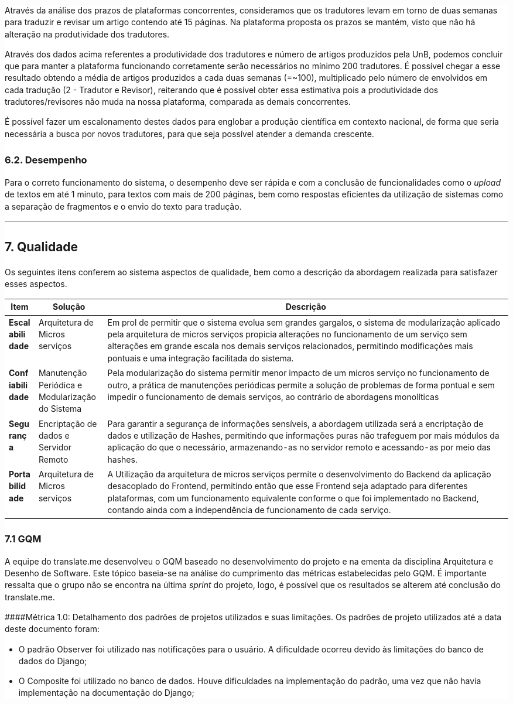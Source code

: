 Através da análise dos prazos de plataformas concorrentes, consideramos que os tradutores levam em torno de duas semanas para traduzir e revisar um artigo contendo até 15 páginas. Na plataforma proposta os prazos se mantém, visto que não há alteração na produtividade dos tradutores.

Através dos dados acima referentes a produtividade dos tradutores e número de artigos produzidos pela UnB, podemos concluir que para manter a plataforma funcionando corretamente serão necessários no mínimo 200 tradutores. É possível chegar a esse resultado obtendo a média de artigos produzidos a cada duas semanas (=~100), multiplicado pelo número de envolvidos em cada tradução (2 - Tradutor e Revisor), reiterando que é possível obter essa estimativa pois a produtividade dos tradutores/revisores não muda na nossa plataforma, comparada as demais concorrentes.

É possível fazer um escalonamento destes dados para englobar a produção científica em contexto nacional, de forma que seria necessária a busca por novos tradutores, para que seja possível atender a demanda crescente.

### 6.2. Desempenho

Para o correto funcionamento do sistema, o desempenho deve ser rápida e com a conclusão de funcionalidades como o *upload* de textos em até 1 minuto, para textos com mais de 200 páginas, bem como respostas eficientes da utilização de sistemas como a separação de fragmentos e o envio do texto para tradução.

---
## 7. Qualidade

Os seguintes itens conferem ao sistema aspectos de qualidade, bem como a descrição da abordagem realizada para satisfazer esses aspectos.

| Item | Solução | Descrição |
| --- | --- | --- |
| **Escalabilidade** | Arquitetura de Micros serviços | Em prol de permitir que o sistema evolua sem grandes gargalos, o sistema de modularização aplicado pela arquitetura de micros serviços propicia alterações no funcionamento de um serviço sem alterações em grande escala nos demais serviços relacionados, permitindo modificações mais pontuais e uma integração facilitada do sistema. |
| **Confiabilidade** | Manutenção Periódica e Modularização do Sistema | Pela modularização do sistema permitir menor impacto de um micros serviço no funcionamento de outro, a prática de manutenções periódicas permite a solução de problemas de forma pontual e sem impedir o funcionamento de demais serviços, ao contrário de abordagens monolíticas |
| **Segurança** | Encriptação de dados e Servidor Remoto | Para garantir a segurança de informações sensíveis, a abordagem utilizada será a encriptação de dados e utilização de Hashes, permitindo que informações puras não trafeguem por mais módulos da aplicação do que o necessário, armazenando-as no servidor remoto e acessando-as por meio das hashes.  |
| **Portabilidade** | Arquitetura de Micros serviços | A Utilização da arquitetura de micros serviços permite o desenvolvimento do Backend da aplicação desacoplado do Frontend, permitindo então que esse Frontend seja adaptado para diferentes plataformas, com um funcionamento equivalente conforme o que foi implementado no Backend, contando ainda com a independência de funcionamento de cada serviço. |  


### 7.1 GQM
A equipe do translate.me desenvolveu o GQM baseado no desenvolvimento do projeto e na ementa da disciplina Arquitetura e Desenho de Software. Este tópico baseia-se na análise do cumprimento das métricas estabelecidas pelo GQM. É importante ressalta que o grupo não se encontra na última _sprint_ do projeto, logo, é possível que os resultados se alterem até conclusão do translate.me.

####Métrica 1.0:  Detalhamento dos padrões de projetos utilizados e suas limitações.
Os padrões de projeto utilizados até a data deste documento foram:

* O padrão Observer foi utilizado nas notificações para o usuário. A dificuldade ocorreu devido às limitações do banco de dados do Django;

* O Composite foi utilizado no banco de dados. Houve dificuldades na implementação do padrão, uma vez que não havia implementação na documentação do Django;
